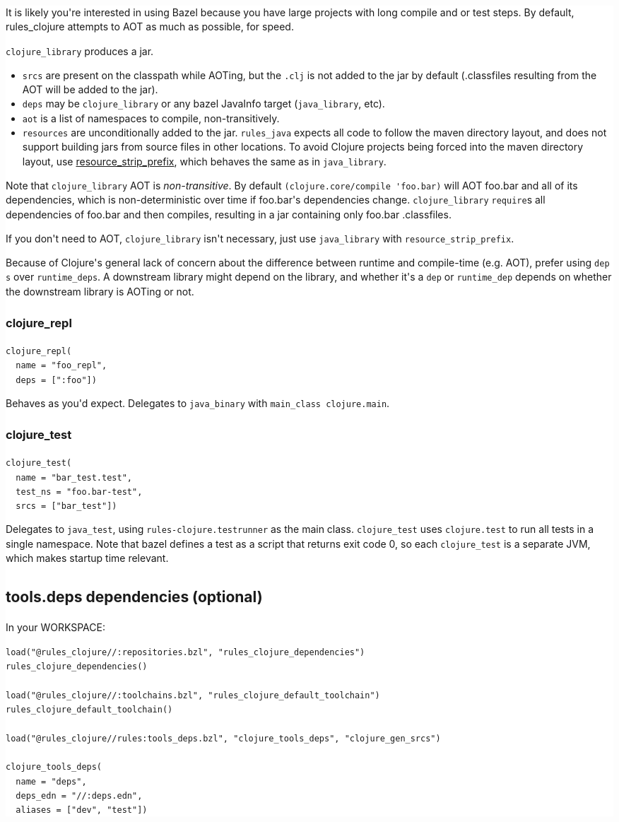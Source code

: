 It is likely you're interested in using Bazel because you have large projects with long compile and or test steps. By default, rules_clojure attempts to AOT as much as possible, for speed.

`clojure_library` produces a jar.

- `srcs` are present on the classpath while AOTing, but the `.clj` is not added to the jar by default (.classfiles resulting from the AOT will be added to the jar).
- `deps` may be `clojure_library` or any bazel JavaInfo target (`java_library`, etc).
- `aot` is a list of namespaces to compile, non-transitively.
- `resources` are unconditionally added to the jar. `rules_java` expects all code to follow the maven directory layout, and does not support building jars from source files in other locations. To avoid Clojure projects being forced into the maven directory layout, use [resource_strip_prefix](https://docs.bazel.build/versions/main/be/java.html#java_library.resource_strip_prefix), which behaves the same as in `java_library`.

Note that `clojure_library` AOT is _non-transitive_. By default `(clojure.core/compile 'foo.bar)` will AOT foo.bar and all of its dependencies, which is non-deterministic over time if foo.bar's dependencies change. `clojure_library` `require`s all dependencies of foo.bar and then compiles, resulting in a jar containing only foo.bar .classfiles.

If you don't need to AOT, `clojure_library` isn't necessary, just use `java_library` with `resource_strip_prefix`.

Because of Clojure's general lack of concern about the difference between runtime and compile-time (e.g. AOT), prefer using `deps` over `runtime_deps`. A downstream library might depend on the library, and whether it's a `dep` or `runtime_dep` depends on whether the downstream library is AOTing or not.

### clojure_repl

```
clojure_repl(
  name = "foo_repl",
  deps = [":foo"])
```

Behaves as you'd expect. Delegates to `java_binary` with `main_class clojure.main`.

### clojure_test

```
clojure_test(
  name = "bar_test.test",
  test_ns = "foo.bar-test",
  srcs = ["bar_test"])
```

Delegates to `java_test`, using `rules-clojure.testrunner` as the main class. `clojure_test` uses `clojure.test` to run all tests in a single namespace. Note that bazel defines a test as a script that returns exit code 0, so each `clojure_test` is a separate JVM, which makes startup time relevant.

## tools.deps dependencies (optional)
In your WORKSPACE:
```
load("@rules_clojure//:repositories.bzl", "rules_clojure_dependencies")
rules_clojure_dependencies()

load("@rules_clojure//:toolchains.bzl", "rules_clojure_default_toolchain")
rules_clojure_default_toolchain()

load("@rules_clojure//rules:tools_deps.bzl", "clojure_tools_deps", "clojure_gen_srcs")

clojure_tools_deps(
  name = "deps",
  deps_edn = "//:deps.edn",
  aliases = ["dev", "test"])
```
